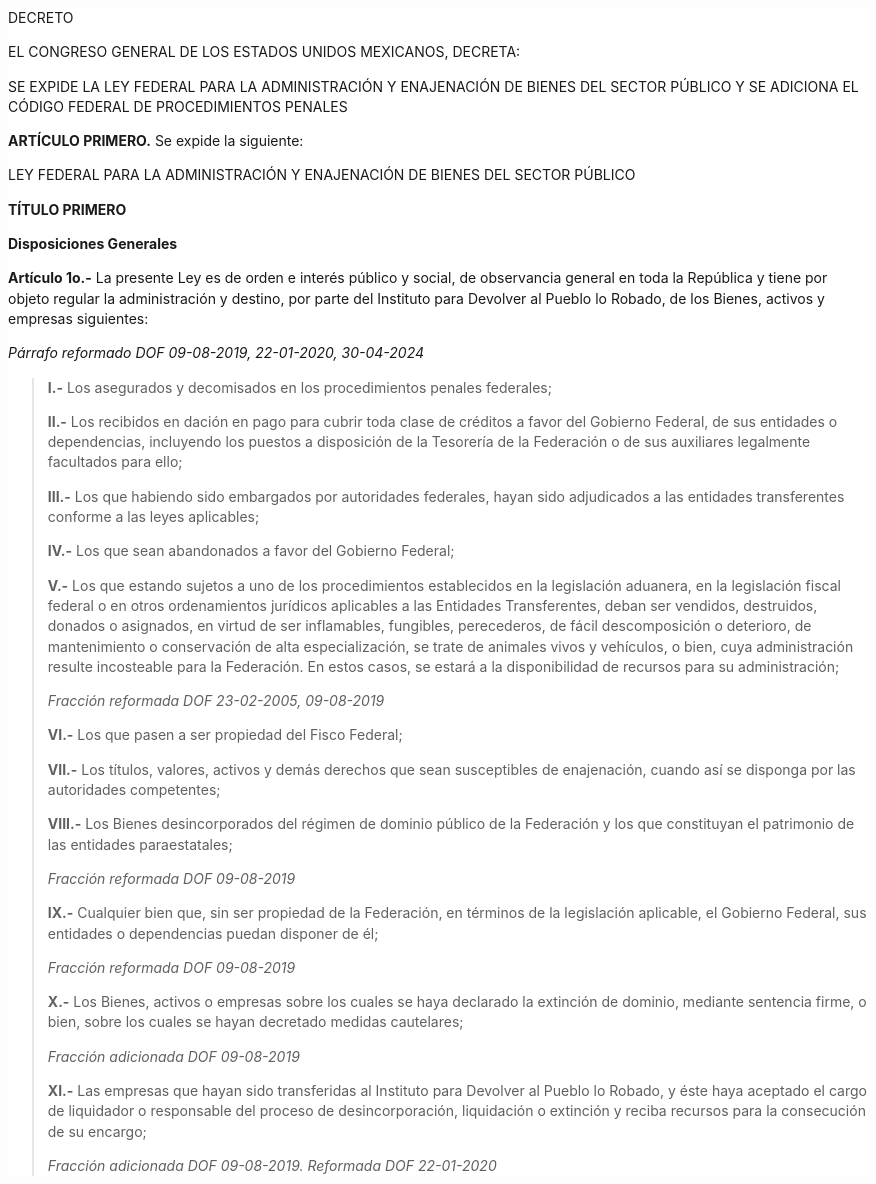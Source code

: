 DECRETO

EL CONGRESO GENERAL DE LOS ESTADOS UNIDOS MEXICANOS, DECRETA:

SE EXPIDE LA LEY FEDERAL PARA LA ADMINISTRACIÓN Y ENAJENACIÓN DE BIENES DEL SECTOR PÚBLICO Y SE ADICIONA EL CÓDIGO FEDERAL DE PROCEDIMIENTOS PENALES

**ARTÍCULO PRIMERO.** Se expide la siguiente:

LEY FEDERAL PARA LA ADMINISTRACIÓN Y ENAJENACIÓN DE BIENES DEL SECTOR PÚBLICO

**TÍTULO PRIMERO**

**Disposiciones Generales**

**Artículo 1o.-** La presente Ley es de orden e interés público y social, de observancia general en toda la República y tiene por objeto regular la administración y destino, por parte del Instituto para Devolver al Pueblo lo Robado, de los Bienes, activos y empresas siguientes:

*Párrafo reformado DOF 09-08-2019, 22-01-2020, 30-04-2024*

> **I.-** Los asegurados y decomisados en los procedimientos penales federales;
>
> **II.-** Los recibidos en dación en pago para cubrir toda clase de créditos a favor del Gobierno Federal, de sus entidades o dependencias, incluyendo los puestos a disposición de la Tesorería de la Federación o de sus auxiliares legalmente facultados para ello;
>
> **III.-** Los que habiendo sido embargados por autoridades federales, hayan sido adjudicados a las entidades transferentes conforme a las leyes aplicables;
>
> **IV.-** Los que sean abandonados a favor del Gobierno Federal;
>
> **V.-** Los que estando sujetos a uno de los procedimientos establecidos en la legislación aduanera, en la legislación fiscal federal o en otros ordenamientos jurídicos aplicables a las Entidades Transferentes, deban ser vendidos, destruidos, donados o asignados, en virtud de ser inflamables, fungibles, perecederos, de fácil descomposición o deterioro, de mantenimiento o conservación de alta especialización, se trate de animales vivos y vehículos, o bien, cuya administración resulte incosteable para la Federación. En estos casos, se estará a la disponibilidad de recursos para su administración;
>
> *Fracción reformada DOF 23-02-2005, 09-08-2019*
>
> **VI.-** Los que pasen a ser propiedad del Fisco Federal;
>
> **VII.-** Los títulos, valores, activos y demás derechos que sean susceptibles de enajenación, cuando así se disponga por las autoridades competentes;
>
> **VIII.-** Los Bienes desincorporados del régimen de dominio público de la Federación y los que constituyan el patrimonio de las entidades paraestatales;
>
> *Fracción reformada DOF 09-08-2019*
>
> **IX.-** Cualquier bien que, sin ser propiedad de la Federación, en términos de la legislación aplicable, el Gobierno Federal, sus entidades o dependencias puedan disponer de él;
>
> *Fracción reformada DOF 09-08-2019*
>
> **X.-** Los Bienes, activos o empresas sobre los cuales se haya declarado la extinción de dominio, mediante sentencia firme, o bien, sobre los cuales se hayan decretado medidas cautelares;
>
> *Fracción adicionada DOF 09-08-2019*
>
> **XI.-** Las empresas que hayan sido transferidas al Instituto para Devolver al Pueblo lo Robado, y éste haya aceptado el cargo de liquidador o responsable del proceso de desincorporación, liquidación o extinción y reciba recursos para la consecución de su encargo;
>
> *Fracción adicionada DOF 09-08-2019. Reformada DOF 22-01-2020*
>